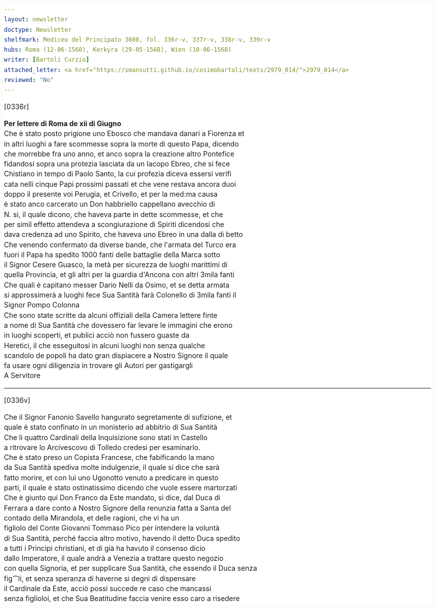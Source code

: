 ```yaml
---
layout: newsletter
doctype: Newsletter
shelfmark: Mediceo del Principato 3080, fol. 336r-v, 337r-v, 338r-v, 339r-v
hubs: Roma (12-06-1568), Kerkyra (29-05-1568), Wien (10-06-1568)
writer: [Bartoli Curzio]
attached_letter: <a href="https://smansutti.github.io/cosimobartoli/texts/2979_014/">2979_014</a>
reviewed: "No"
---
```


[0336r]  
  
  
<strong>Per lettere di Roma de xii di Giugno</strong>  
Che è stato posto prigione uno Ebosco che mandava danari a Fiorenza et  
in altri luoghi a fare scommesse sopra la morte di questo Papa, dicendo  
che morrebbe fra uno anno, et anco sopra la creazione altro Pontefice  
fidandosi sopra una protezia lasciata da un Iacopo Ebreo, che si fece  
Chistiano in tempo di Paolo Santo, la cui profezia diceva essersi verifi  
cata nelli cinque Papi prossimi passati et che vene restava ancora duoi  
doppo il presente voi Perugia, et Crivello, et per la med:ma causa  
è stato anco carcerato un Don habbriello cappellano avecchio di  
N. si, il quale dicono, che haveva parte in dette scommesse, et che  
per simil effetto attendeva a scongiurazione di Spiriti dicendosi che  
dava credenza ad uno Spirito, che haveva uno Ebreo in una dalla di betto  
Che venendo confermato da diverse bande, che l'armata del Turco era  
fuori il Papa ha spedito 1000 fanti delle battaglie della Marca sotto  
il Signor Cesere Guasco, la metà per sicurezza de luoghi marittimi di  
quella Provincia, et gli altri per la guardia d'Ancona con altri 3mila fanti  
Che quali è capitano messer Dario Nelli da Osimo, et se detta armata  
si approssimerà a luoghi fece Sua Santità farà Colonello di 3mila fanti il  
Signor Pompo Colonna  
Che sono state scritte da alcuni offiziali della Camera lettere finte  
a nome di Sua Santità che dovessero far levare le immagini che erono  
in luoghi scoperti, et publici acciò non fussero guaste da  
Heretici, il che esseguitosi in alcuni luoghi non senza qualche  
scandolo de popoli ha dato gran dispiacere a Nostro Signore il quale  
fa usare ogni diligenzia in trovare gli Autori per gastigargli  
A Servitore  
  
---  

[0336v]  
  
  
Che il Signor Fanonio Savello hangurato segretamente di sufizione, et  
quale è stato confinato in un monisterio ad abbitrio di Sua Santità  
Che li quattro Cardinali della Inquisizione sono stati in Castello  
a ritrovare lo Arcivescovo di Tolledo credesi per esaminarlo.  
Che è stato preso un Copista Francese, che fabificando la mano  
da Sua Santità spediva molte indulgenzie, il quale si dice che sarà  
fatto morire, et con lui uno Ugonotto venuto a predicare in questo  
parti, il quale è stato ostinatissimo dicendo che vuole essere martorzati  
Che è giunto qui Don Franco da Este mandato, si dice, dal Duca di  
Ferrara a dare conto a Nostro Signore della renunzia fatta a Santa del  
contado della Mirandola, et delle ragioni, che vi ha un  
figliolo del Conte Giovanni Tommaso Pico per intendere la voluntà  
di Sua Santità, perché faccia altro motivo, havendo il detto Duca spedito  
a tutti i Principi christiani, et di già ha havuto il consenso dicio  
dallo Imperatore, il quale andrà a Venezia a trattare questo negozio  
con quella Signoria, et per supplicare Sua Santità, che essendo il Duca senza  
fig⁀li, et senza speranza di haverne si degni di dispensare  
il Cardinale da Este, acciò possi succede re caso che mancassi  
senza figlioloi, et che Sua Beatitudine faccia venire esso caro a risedere  